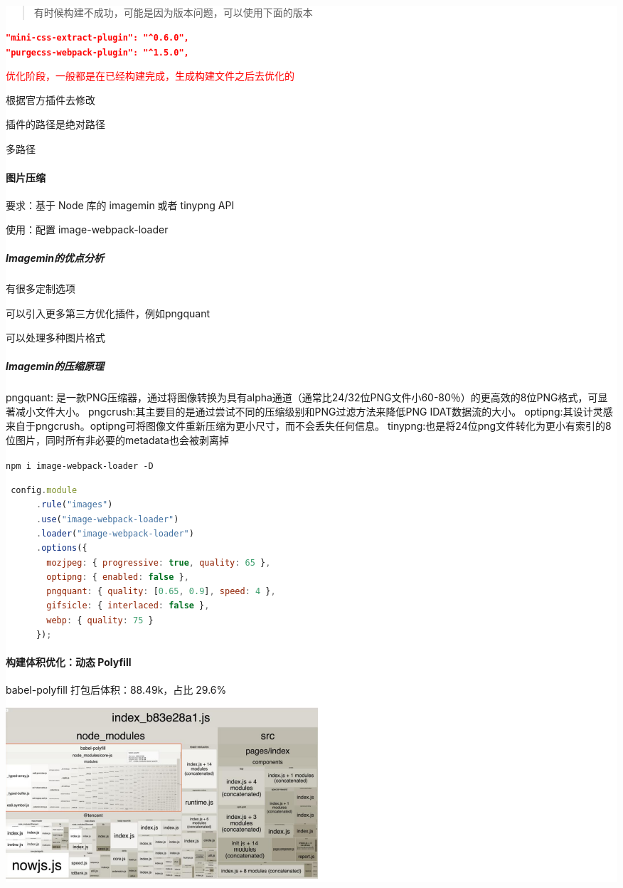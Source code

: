 > 有时候构建不成功，可能是因为版本问题，可以使用下面的版本

```json
"mini-css-extract-plugin": "^0.6.0",
"purgecss-webpack-plugin": "^1.5.0",
```

<span style="color: red">优化阶段，一般都是在已经构建完成，生成构建文件之后去优化的</span>

根据官方插件去修改

插件的路径是绝对路径

多路径

#### 图片压缩

要求：基于 Node 库的 imagemin 或者 tinypng API

使用：配置 image-webpack-loader

##### Imagemin的优点分析

有很多定制选项

可以引入更多第三方优化插件，例如pngquant

可以处理多种图片格式

##### Imagemin的压缩原理

pngquant: 是一款PNG压缩器，通过将图像转换为具有alpha通道（通常比24/32位PNG文件小60-80％）的更高效的8位PNG格式，可显著减小文件大小。
pngcrush:其主要目的是通过尝试不同的压缩级别和PNG过滤方法来降低PNG IDAT数据流的大小。
optipng:其设计灵感来自于pngcrush。optipng可将图像文件重新压缩为更小尺寸，而不会丢失任何信息。
tinypng:也是将24位png文件转化为更小有索引的8位图片，同时所有非必要的metadata也会被剥离掉

```
npm i image-webpack-loader -D
```

```js
 config.module
      .rule("images")
      .use("image-webpack-loader")
      .loader("image-webpack-loader")
      .options({
        mozjpeg: { progressive: true, quality: 65 },
        optipng: { enabled: false },
        pngquant: { quality: [0.65, 0.9], speed: 4 },
        gifsicle: { interlaced: false },
        webp: { quality: 75 }
      });
```

#### 构建体积优化：动态 Polyfill

babel-polyfill 打包后体积：88.49k，占比 29.6%

![image-20220501203008517](./images/image-20220501203008517.png) 
